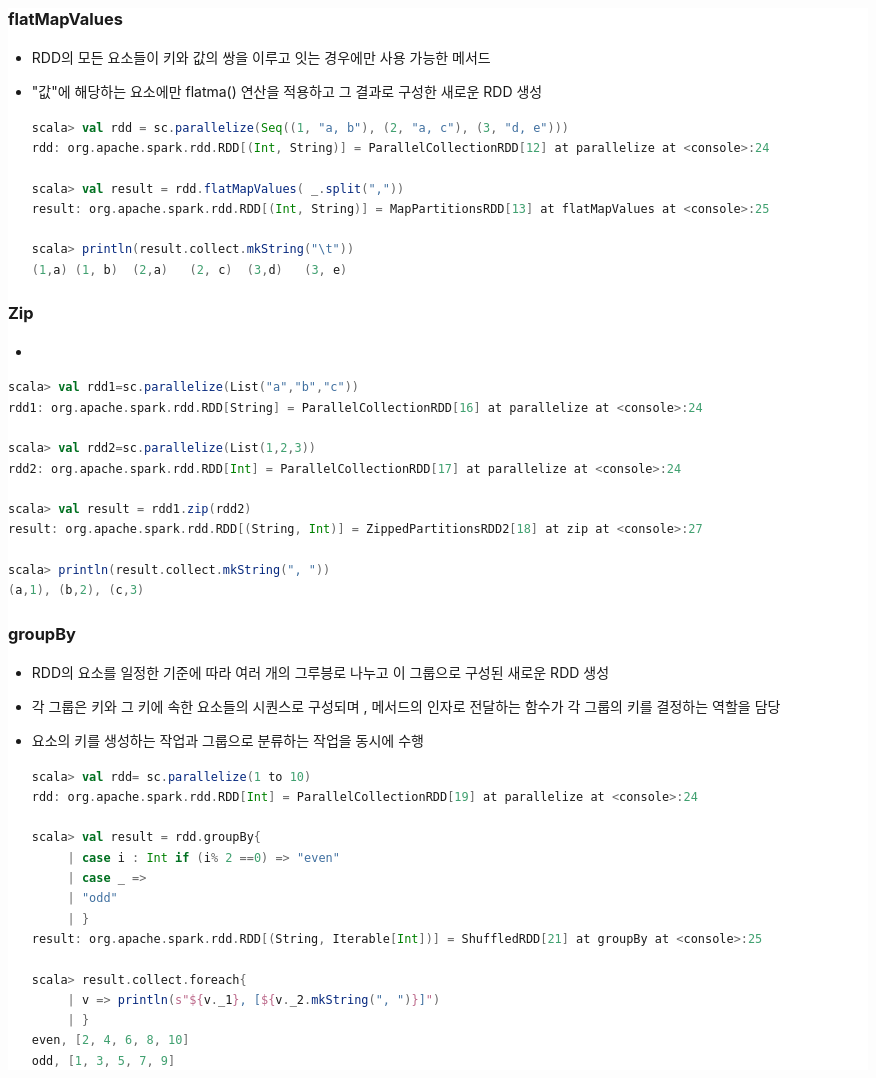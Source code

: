 ### flatMapValues

- RDD의 모든 요소들이 키와 값의 쌍을 이루고 잇는 경우에만 사용 가능한 메서드

- "값"에 해당하는 요소에만 flatma() 연산을 적용하고 그 결과로 구성한 새로운 RDD 생성

  ```scala
  scala> val rdd = sc.parallelize(Seq((1, "a, b"), (2, "a, c"), (3, "d, e")))
  rdd: org.apache.spark.rdd.RDD[(Int, String)] = ParallelCollectionRDD[12] at parallelize at <console>:24
  
  scala> val result = rdd.flatMapValues( _.split(","))
  result: org.apache.spark.rdd.RDD[(Int, String)] = MapPartitionsRDD[13] at flatMapValues at <console>:25
  
  scala> println(result.collect.mkString("\t")) 
  (1,a)	(1, b)	(2,a)	(2, c)	(3,d)	(3, e)
  
  ```

### Zip

- 

  ```scala
  scala> val rdd1=sc.parallelize(List("a","b","c"))
  rdd1: org.apache.spark.rdd.RDD[String] = ParallelCollectionRDD[16] at parallelize at <console>:24
  
  scala> val rdd2=sc.parallelize(List(1,2,3))
  rdd2: org.apache.spark.rdd.RDD[Int] = ParallelCollectionRDD[17] at parallelize at <console>:24
  
  scala> val result = rdd1.zip(rdd2)
  result: org.apache.spark.rdd.RDD[(String, Int)] = ZippedPartitionsRDD2[18] at zip at <console>:27
  
  scala> println(result.collect.mkString(", "))
  (a,1), (b,2), (c,3)
  
  ```

### groupBy

- RDD의 요소를 일정한 기준에 따라 여러 개의 그루븡로 나누고 이 그룹으로 구성된 새로운 RDD 생성

- 각 그룹은 키와 그 키에 속한 요소들의 시퀀스로 구성되며 , 메서드의 인자로 전달하는 함수가 각 그룹의 키를 결정하는 역할을 담당

- 요소의 키를 생성하는 작업과 그룹으로 분류하는 작업을 동시에 수행

  ```scala
  scala> val rdd= sc.parallelize(1 to 10)
  rdd: org.apache.spark.rdd.RDD[Int] = ParallelCollectionRDD[19] at parallelize at <console>:24
  
  scala> val result = rdd.groupBy{
       | case i : Int if (i% 2 ==0) => "even"
       | case _ => 
       | "odd"
       | }
  result: org.apache.spark.rdd.RDD[(String, Iterable[Int])] = ShuffledRDD[21] at groupBy at <console>:25
  
  scala> result.collect.foreach{
       | v => println(s"${v._1}, [${v._2.mkString(", ")}]")
       | }
  even, [2, 4, 6, 8, 10]                                                          
  odd, [1, 3, 5, 7, 9]
  ```
